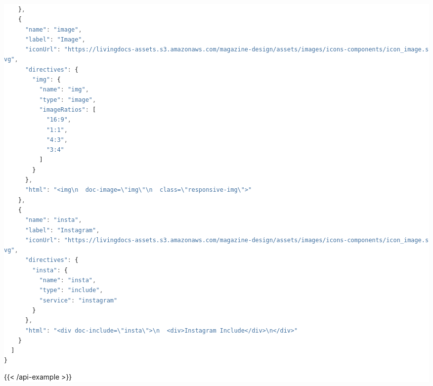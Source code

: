 ```js
    },
    {
      "name": "image",
      "label": "Image",
      "iconUrl": "https://livingdocs-assets.s3.amazonaws.com/magazine-design/assets/images/icons-components/icon_image.svg",
      "directives": {
        "img": {
          "name": "img",
          "type": "image",
          "imageRatios": [
            "16:9",
            "1:1",
            "4:3",
            "3:4"
          ]
        }
      },
      "html": "<img\n  doc-image=\"img\"\n  class=\"responsive-img\">"
    },
    {
      "name": "insta",
      "label": "Instagram",
      "iconUrl": "https://livingdocs-assets.s3.amazonaws.com/magazine-design/assets/images/icons-components/icon_image.svg",
      "directives": {
        "insta": {
          "name": "insta",
          "type": "include",
          "service": "instagram"
        }
      },
      "html": "<div doc-include=\"insta\">\n  <div>Instagram Include</div>\n</div>"
    }
  ]
}
```

{{< /api-example >}}

